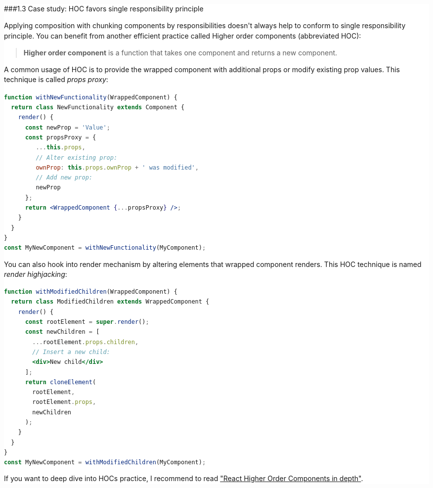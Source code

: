 ###1.3 Case study: HOC favors single responsibility principle  

Applying composition with chunking components by responsibilities doesn't always help to conform to single responsibility principle. You can benefit from another efficient practice called Higher order components (abbreviated HOC):  

> **Higher order component** is a function that takes one component and returns a new component.  

A common usage of HOC is to provide the wrapped component with additional props or modify existing prop values. This technique is called *props proxy*:    

```jsx
function withNewFunctionality(WrappedComponent) {
  return class NewFunctionality extends Component {
    render() {
      const newProp = 'Value';
      const propsProxy = {
         ...this.props,
         // Alter existing prop:
         ownProp: this.props.ownProp + ' was modified',
         // Add new prop:
         newProp
      };
      return <WrappedComponent {...propsProxy} />;
    }
  }
}
const MyNewComponent = withNewFunctionality(MyComponent);
```

You can also hook into render mechanism by altering elements that wrapped component renders. This HOC technique is named *render highjacking*:

```jsx
function withModifiedChildren(WrappedComponent) {
  return class ModifiedChildren extends WrappedComponent {
    render() {
      const rootElement = super.render();
      const newChildren = [
        ...rootElement.props.children, 
        // Insert a new child:
        <div>New child</div>
      ];
      return cloneElement(
        rootElement, 
        rootElement.props, 
        newChildren
      );
    }
  }
}
const MyNewComponent = withModifiedChildren(MyComponent);
```

If you want to deep dive into HOCs practice, I recommend to read ["React Higher Order Components in depth"](https://medium.com/@franleplant/react-higher-order-components-in-depth-cf9032ee6c3e).  
